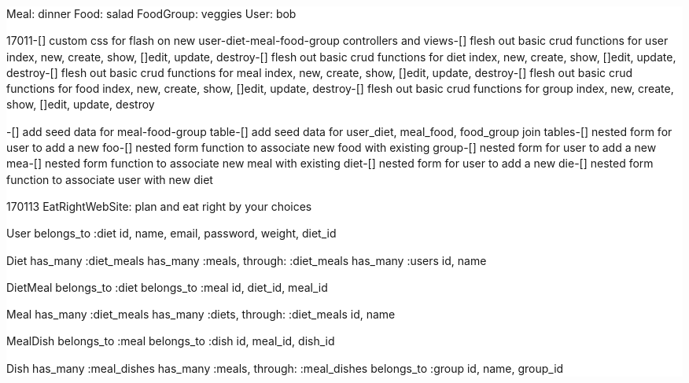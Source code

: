   Meal: dinner
  Food: salad
  FoodGroup: veggies
  User: bob





17011-[] custom css for flash on new user-diet-meal-food-group controllers and views-[] flesh out basic crud functions for user
  index, new, create, show, []edit, update, destroy-[] flesh out basic crud functions for diet
  index, new, create, show, []edit, update, destroy-[] flesh out basic crud functions for meal
  index, new, create, show, []edit, update, destroy-[] flesh out basic crud functions for food
  index, new, create, show, []edit, update, destroy-[] flesh out basic crud functions for group
  index, new, create, show, []edit, update, destroy

-[] add seed data for meal-food-group table-[] add seed data for user_diet, meal_food, food_group join tables-[] nested form for user to add a new foo-[] nested form function to associate new food with existing group-[] nested form for user to add a new mea-[] nested form function to associate new meal with existing diet-[] nested form for user to add a new die-[] nested form function to associate user with new diet


170113
EatRightWebSite:  plan and eat right by your choices

User
  belongs_to :diet
  id, name, email, password, weight, diet_id

Diet
  has_many :diet_meals
  has_many :meals, through: :diet_meals
  has_many :users
  id, name

DietMeal
  belongs_to :diet
  belongs_to :meal
  id, diet_id, meal_id

Meal
  has_many :diet_meals
  has_many :diets, through: :diet_meals
  id, name

MealDish
  belongs_to :meal
  belongs_to :dish
  id, meal_id, dish_id

Dish
  has_many :meal_dishes
  has_many :meals, through: :meal_dishes
  belongs_to :group
  id, name, group_id
